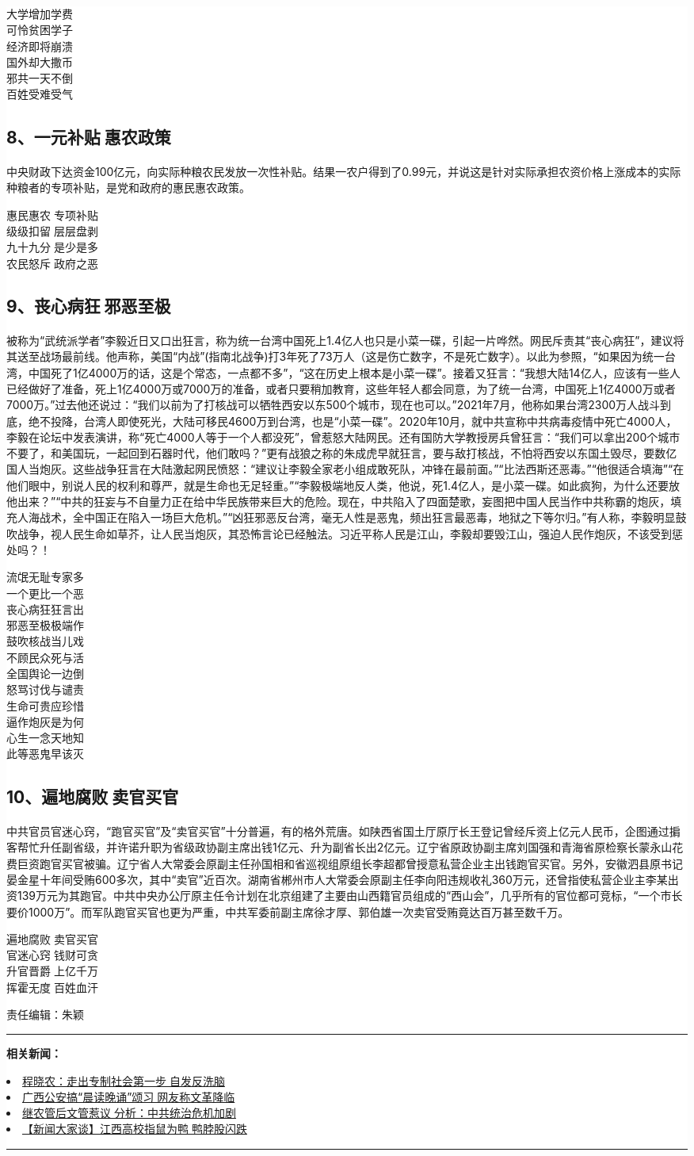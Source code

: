 大学增加学费<br />
可怜贫困学子<br />
经济即将崩溃<br />
国外却大撒币<br />
邪共一天不倒<br />
百姓受难受气</p>
<h2>8、一元补贴 惠农政策</h2>
<p>中央财政下达资金100亿元，向实际种粮农民发放一次性补贴。结果一农户得到了0.99元，并说这是针对实际承担农资价格上涨成本的实际种粮者的专项补贴，是党和政府的惠民惠农政策。</p>
<p>惠民惠农 专项补贴<br />
级级扣留 层层盘剥<br />
九十九分 是少是多<br />
农民怒斥 政府之恶</p>
<h2>9、丧心病狂 邪恶至极</h2>
<p>被称为“武统派学者”李毅近日又口出狂言，称为统一台湾中国死上1.4亿人也只是小菜一碟，引起一片哗然。网民斥责其“丧心病狂”，建议将其送至战场最前线。他声称，美国“内战”(指南北战争)打3年死了73万人（这是伤亡数字，不是死亡数字）。以此为参照，“如果因为统一台湾，中国死了1亿4000万的话，这是个常态，一点都不多”，“这在历史上根本是小菜一碟”。接着又狂言：“我想大陆14亿人，应该有一些人已经做好了准备，死上1亿4000万或7000万的准备，或者只要稍加教育，这些年轻人都会同意，为了统一台湾，中国死上1亿4000万或者7000万。”过去他还说过：“我们以前为了打核战可以牺牲西安以东500个城市，现在也可以。”2021年7月，他称如果台湾2300万人战斗到底，绝不投降，台湾人即使死光，大陆可移民4600万到台湾，也是“小菜一碟”。2020年10月，就中共宣称中共病毒疫情中死亡4000人，李毅在论坛中发表演讲，称“死亡4000人等于一个人都没死”，曾惹怒大陆网民。还有国防大学教授房兵曾狂言：“我们可以拿出200个城市不要了，和美国玩，一起回到石器时代，他们敢吗？”更有战狼之称的朱成虎早就狂言，要与敌打核战，不怕将西安以东国土毁尽，要数亿国人当炮灰。这些战争狂言在大陆激起网民愤怒：“建议让李毅全家老小组成敢死队，冲锋在最前面。”“比法西斯还恶毒。”“他很适合填海”“在他们眼中，别说人民的权利和尊严，就是生命也无足轻重。”“李毅极端地反人类，他说，死1.4亿人，是小菜一碟。如此疯狗，为什么还要放他出来？”“中共的狂妄与不自量力正在给中华民族带来巨大的危险。现在，中共陷入了四面楚歌，妄图把中国人民当作中共称霸的炮灰，填充人海战术，全中国正在陷入一场巨大危机。”“凶狂邪恶反台湾，毫无人性是恶鬼，频出狂言最恶毒，地狱之下等尔归。”有人称，李毅明显鼓吹战争，视人民生命如草芥，让人民当炮灰，其恐怖言论已经触法。习近平称人民是江山，李毅却要毁江山，强迫人民作炮灰，不该受到惩处吗？！</p>
<p>流氓无耻专家多<br />
一个更比一个恶<br />
丧心病狂狂言出<br />
邪恶至极极端作<br />
鼓吹核战当儿戏<br />
不顾民众死与活<br />
全国舆论一边倒<br />
怒骂讨伐与谴责<br />
生命可贵应珍惜<br />
逼作炮灰是为何<br />
心生一念天地知<br />
此等恶鬼早该灭</p>
<h2>10、遍地腐败 <ahref="https://github.com/19920513/djy/blob/master/gb/tag/%E5%8D%96%E5%AE%98%E4%B9%B0%E5%AE%98.md#1">卖官买官</a></h2>
<p>中共官员官迷心窍，“跑官买官”及“<ahref="https://github.com/19920513/djy/blob/master/gb/tag/%E5%8D%96%E5%AE%98%E4%B9%B0%E5%AE%98.md#1">卖官买官</a>”十分普遍，有的格外荒唐。如陕西省国土厅原厅长王登记曾经斥资上亿元人民币，企图通过掮客帮忙升任副省级，并许诺升职为省级政协副主席出钱1亿元、升为副省长出2亿元。辽宁省原政协副主席刘国强和青海省原检察长蒙永山花费巨资跑官买官被骗。辽宁省人大常委会原副主任孙国相和省巡视组原组长李超都曾授意私营企业主出钱跑官买官。另外，安徽泗县原书记晏金星十年间受贿600多次，其中“卖官”近百次。湖南省郴州市人大常委会原副主任李向阳违规收礼360万元，还曾指使私营企业主李某出资139万元为其跑官。中共中央办公厅原主任令计划在北京组建了主要由山西籍官员组成的“西山会”，几乎所有的官位都可竞标，“一个市长要价1000万”。而军队跑官买官也更为严重，中共军委前副主席徐才厚、郭伯雄一次卖官受贿竟达百万甚至数千万。</p>
<p>遍地腐败 卖官买官<br />
官迷心窍 钱财可贪<br />
升官晋爵 上亿千万<br />
挥霍无度 百姓血汗</p>
<p>责任编辑：朱颖</p>
	
<hr>


<strong>相关新闻：</strong>
<li><a href="https://github.com/19920513/djy/blob/master/gb/22/1/18/n13512864.md#1">程晓农：走出专制社会第一步 自发反洗脑</a></li>
<li><a href="https://github.com/19920513/djy/blob/master/gb/23/6/2/n14008946.md#1">广西公安搞“晨读晚诵”颂习 网友称文革降临</a></li>
<li><a href="https://github.com/19920513/djy/blob/master/gb/23/6/6/n14010687.md#1">继农管后文管惹议 分析：中共统治危机加剧</a></li>
<li><a href="https://github.com/19920513/djy/blob/master/gb/23/6/7/n14011770.md#1">【新闻大家谈】江西高校指鼠为鸭 鸭脖股闪跌</a></li>
<hr>
